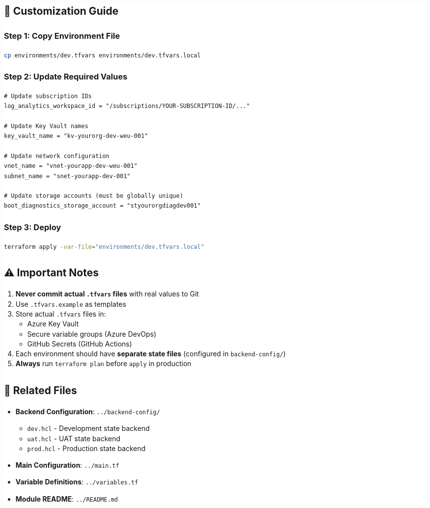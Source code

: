 ## 📝 Customization Guide

### Step 1: Copy Environment File

```bash
cp environments/dev.tfvars environments/dev.tfvars.local
```

### Step 2: Update Required Values

```hcl
# Update subscription IDs
log_analytics_workspace_id = "/subscriptions/YOUR-SUBSCRIPTION-ID/..."

# Update Key Vault names
key_vault_name = "kv-yourorg-dev-weu-001"

# Update network configuration
vnet_name = "vnet-yourapp-dev-weu-001"
subnet_name = "snet-yourapp-dev-001"

# Update storage accounts (must be globally unique)
boot_diagnostics_storage_account = "styourorgdiagdev001"
```

### Step 3: Deploy

```bash
terraform apply -var-file="environments/dev.tfvars.local"
```

## ⚠️ Important Notes

1. **Never commit actual `.tfvars` files** with real values to Git
2. Use `.tfvars.example` as templates
3. Store actual `.tfvars` files in:
   - Azure Key Vault
   - Secure variable groups (Azure DevOps)
   - GitHub Secrets (GitHub Actions)
4. Each environment should have **separate state files** (configured in `backend-config/`)
5. **Always** run `terraform plan` before `apply` in production

## 🔗 Related Files

- **Backend Configuration**: `../backend-config/`
  - `dev.hcl` - Development state backend
  - `uat.hcl` - UAT state backend
  - `prod.hcl` - Production state backend

- **Main Configuration**: `../main.tf`
- **Variable Definitions**: `../variables.tf`
- **Module README**: `../README.md`
